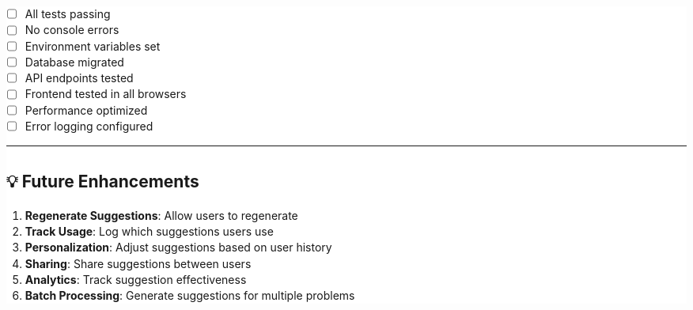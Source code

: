 - [ ] All tests passing
- [ ] No console errors
- [ ] Environment variables set
- [ ] Database migrated
- [ ] API endpoints tested
- [ ] Frontend tested in all browsers
- [ ] Performance optimized
- [ ] Error logging configured

---

## 💡 Future Enhancements

1. **Regenerate Suggestions**: Allow users to regenerate
2. **Track Usage**: Log which suggestions users use
3. **Personalization**: Adjust suggestions based on user history
4. **Sharing**: Share suggestions between users
5. **Analytics**: Track suggestion effectiveness
6. **Batch Processing**: Generate suggestions for multiple problems



